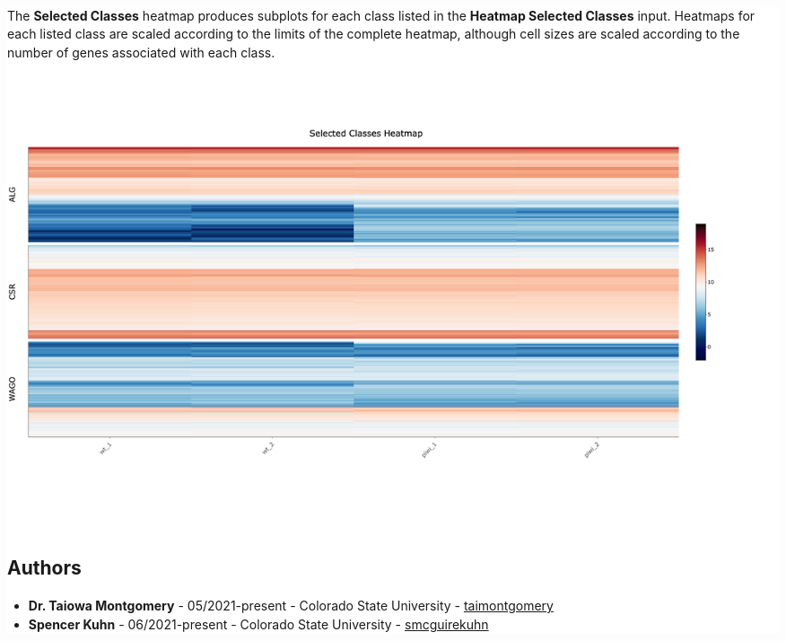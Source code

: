The <strong>Selected Classes</strong> heatmap produces subplots for each class listed in the <strong>Heatmap Selected Classes</strong> input. Heatmaps for each listed class are scaled according to the limits of the complete heatmap, although cell sizes are scaled according to the number of genes associated with each class. 

<img src=../Demo/mRNA_Demo_Results/mrna_demo_selected_classes_heatmap.png width="800" height="500">

## Authors

* **Dr. Taiowa Montgomery** - 05/2021-present - Colorado State University - [taimontgomery](https://github.com/taimontgomery)
* **Spencer Kuhn** - 06/2021-present - Colorado State University - [smcguirekuhn](https://github.com/smcguirekuhn)
